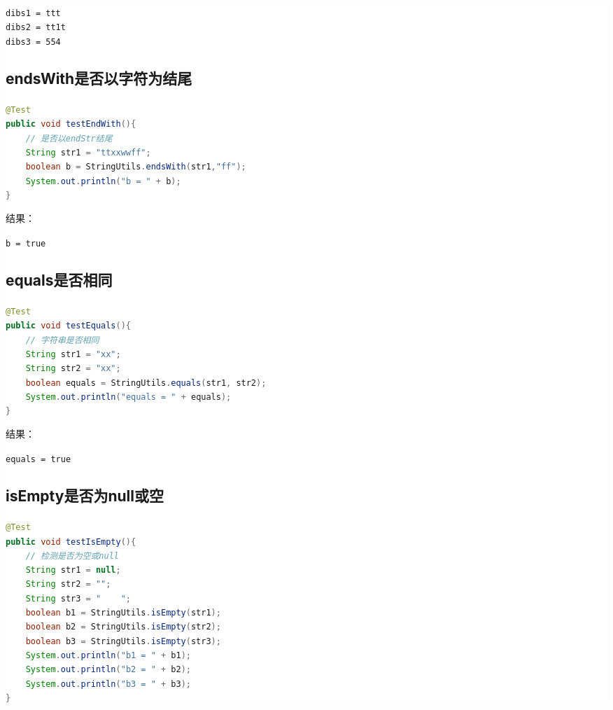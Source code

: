 ```
dibs1 = ttt
dibs2 = tt1t
dibs3 = 554
```



## endsWith是否以字符为结尾

```java
@Test
public void testEndWith(){
    // 是否以endStr结尾
    String str1 = "ttxxwwff";
    boolean b = StringUtils.endsWith(str1,"ff");
    System.out.println("b = " + b);
}
```

结果：

```
b = true
```



## equals是否相同

```java
@Test
public void testEquals(){
    // 字符串是否相同
    String str1 = "xx";
    String str2 = "xx";
    boolean equals = StringUtils.equals(str1, str2);
    System.out.println("equals = " + equals);
}
```

结果：

```
equals = true
```



## isEmpty是否为null或空

```java
@Test
public void testIsEmpty(){
    // 检测是否为空或null
    String str1 = null;
    String str2 = "";
    String str3 = "    ";
    boolean b1 = StringUtils.isEmpty(str1);
    boolean b2 = StringUtils.isEmpty(str2);
    boolean b3 = StringUtils.isEmpty(str3);
    System.out.println("b1 = " + b1);
    System.out.println("b2 = " + b2);
    System.out.println("b3 = " + b3);
}
```
